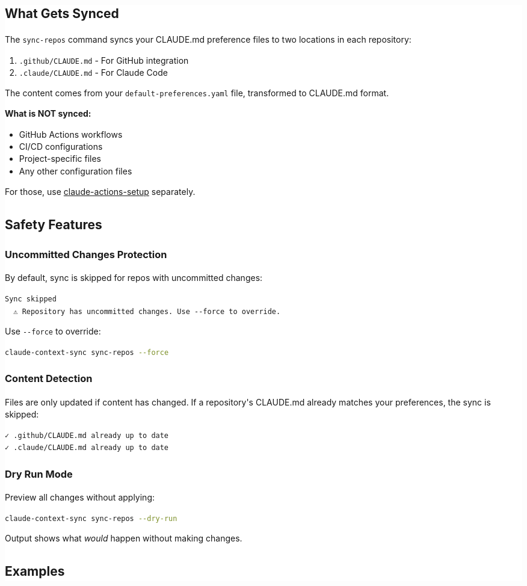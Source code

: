 ## What Gets Synced

The `sync-repos` command syncs your CLAUDE.md preference files to two locations in each repository:

1. `.github/CLAUDE.md` - For GitHub integration
2. `.claude/CLAUDE.md` - For Claude Code

The content comes from your `default-preferences.yaml` file, transformed to CLAUDE.md format.

**What is NOT synced:**

- GitHub Actions workflows
- CI/CD configurations
- Project-specific files
- Any other configuration files

For those, use [claude-actions-setup](https://github.com/nlsherman-24861/claude-actions-setup) separately.

## Safety Features

### Uncommitted Changes Protection

By default, sync is skipped for repos with uncommitted changes:

```
Sync skipped
  ⚠ Repository has uncommitted changes. Use --force to override.
```

Use `--force` to override:

```bash
claude-context-sync sync-repos --force
```

### Content Detection

Files are only updated if content has changed. If a repository's CLAUDE.md already matches your preferences, the sync is skipped:

```
✓ .github/CLAUDE.md already up to date
✓ .claude/CLAUDE.md already up to date
```

### Dry Run Mode

Preview all changes without applying:

```bash
claude-context-sync sync-repos --dry-run
```

Output shows what *would* happen without making changes.

## Examples
